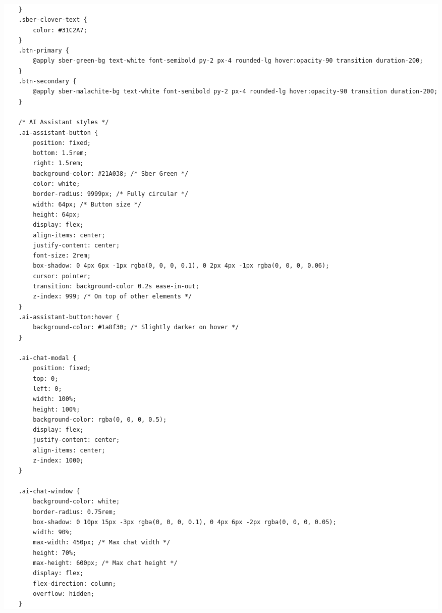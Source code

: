         }
        .sber-clover-text {
            color: #31C2A7;
        }
        .btn-primary {
            @apply sber-green-bg text-white font-semibold py-2 px-4 rounded-lg hover:opacity-90 transition duration-200;
        }
        .btn-secondary {
            @apply sber-malachite-bg text-white font-semibold py-2 px-4 rounded-lg hover:opacity-90 transition duration-200;
        }

        /* AI Assistant styles */
        .ai-assistant-button {
            position: fixed;
            bottom: 1.5rem;
            right: 1.5rem;
            background-color: #21A038; /* Sber Green */
            color: white;
            border-radius: 9999px; /* Fully circular */
            width: 64px; /* Button size */
            height: 64px;
            display: flex;
            align-items: center;
            justify-content: center;
            font-size: 2rem;
            box-shadow: 0 4px 6px -1px rgba(0, 0, 0, 0.1), 0 2px 4px -1px rgba(0, 0, 0, 0.06);
            cursor: pointer;
            transition: background-color 0.2s ease-in-out;
            z-index: 999; /* On top of other elements */
        }
        .ai-assistant-button:hover {
            background-color: #1a8f30; /* Slightly darker on hover */
        }

        .ai-chat-modal {
            position: fixed;
            top: 0;
            left: 0;
            width: 100%;
            height: 100%;
            background-color: rgba(0, 0, 0, 0.5);
            display: flex;
            justify-content: center;
            align-items: center;
            z-index: 1000;
        }

        .ai-chat-window {
            background-color: white;
            border-radius: 0.75rem;
            box-shadow: 0 10px 15px -3px rgba(0, 0, 0, 0.1), 0 4px 6px -2px rgba(0, 0, 0, 0.05);
            width: 90%;
            max-width: 450px; /* Max chat width */
            height: 70%;
            max-height: 600px; /* Max chat height */
            display: flex;
            flex-direction: column;
            overflow: hidden;
        }
